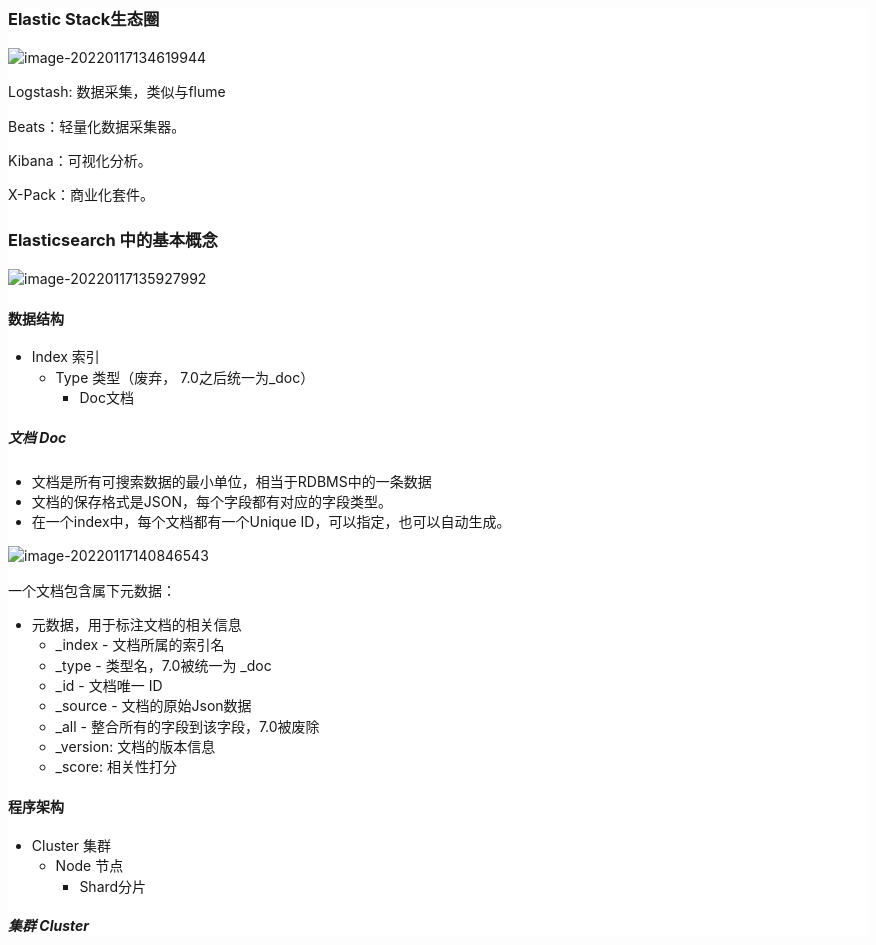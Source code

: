

### Elastic Stack生态圈

![image-20220117134619944](https://gitee.com/vincentmliu/big-data-learning-materials/raw/master/trainning_materials/Elasticsearch/pics/Elastic_Stack)

Logstash: 数据采集，类似与flume

Beats：轻量化数据采集器。

Kibana：可视化分析。

X-Pack：商业化套件。



### Elasticsearch 中的基本概念

![image-20220117135927992](https://gitee.com/vincentmliu/big-data-learning-materials/raw/master/trainning_materials/Elasticsearch/pics/basic_term)



#### **数据结构**

* Index 索引
  * Type 类型（废弃， 7.0之后统一为_doc）
    * Doc文档

##### 文档 Doc

* 文档是所有可搜索数据的最小单位，相当于RDBMS中的一条数据
* 文档的保存格式是JSON，每个字段都有对应的字段类型。
* 在一个index中，每个文档都有一个Unique ID，可以指定，也可以自动生成。

![image-20220117140846543](https://gitee.com/vincentmliu/big-data-learning-materials/raw/master/trainning_materials/Elasticsearch/pics/doc_example)



一个文档包含属下元数据：

* 元数据，用于标注文档的相关信息
  * _index - 文档所属的索引名
  * _type - 类型名，7.0被统一为 _doc
  * _id - 文档唯一 ID
  * _source - 文档的原始Json数据
  * _all - 整合所有的字段到该字段，7.0被废除
  * _version: 文档的版本信息
  * _score: 相关性打分



#### **程序架构**

* Cluster 集群
  * Node 节点
    * Shard分片



##### 集群 Cluster
